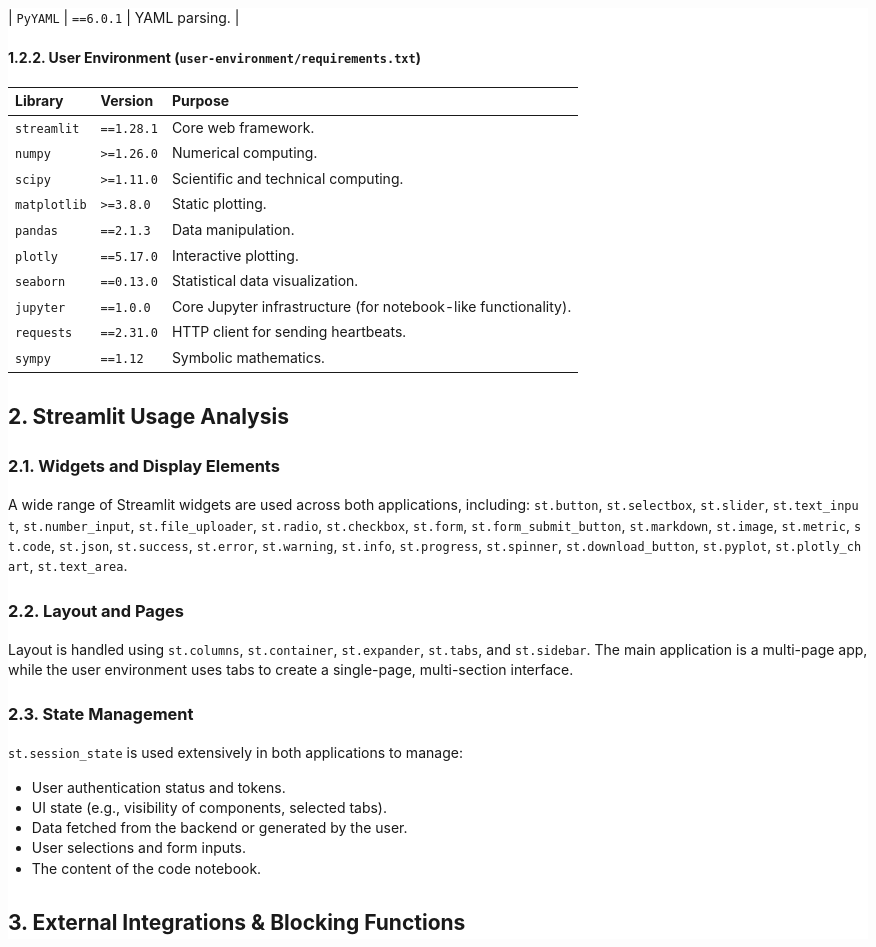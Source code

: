 | `PyYAML` | `==6.0.1` | YAML parsing. |

#### 1.2.2. User Environment (`user-environment/requirements.txt`)

| Library | Version | Purpose |
| :--- | :--- | :--- |
| `streamlit` | `==1.28.1` | Core web framework. |
| `numpy` | `>=1.26.0` | Numerical computing. |
| `scipy` | `>=1.11.0` | Scientific and technical computing. |
| `matplotlib`| `>=3.8.0` | Static plotting. |
| `pandas` | `==2.1.3` | Data manipulation. |
| `plotly` | `==5.17.0` | Interactive plotting. |
| `seaborn` | `==0.13.0` | Statistical data visualization. |
| `jupyter` | `==1.0.0` | Core Jupyter infrastructure (for notebook-like functionality). |
| `requests` | `==2.31.0` | HTTP client for sending heartbeats. |
| `sympy` | `==1.12` | Symbolic mathematics. |

## 2. Streamlit Usage Analysis

### 2.1. Widgets and Display Elements

A wide range of Streamlit widgets are used across both applications, including:
`st.button`, `st.selectbox`, `st.slider`, `st.text_input`, `st.number_input`, `st.file_uploader`, `st.radio`, `st.checkbox`, `st.form`, `st.form_submit_button`, `st.markdown`, `st.image`, `st.metric`, `st.code`, `st.json`, `st.success`, `st.error`, `st.warning`, `st.info`, `st.progress`, `st.spinner`, `st.download_button`, `st.pyplot`, `st.plotly_chart`, `st.text_area`.

### 2.2. Layout and Pages

Layout is handled using `st.columns`, `st.container`, `st.expander`, `st.tabs`, and `st.sidebar`. The main application is a multi-page app, while the user environment uses tabs to create a single-page, multi-section interface.

### 2.3. State Management

`st.session_state` is used extensively in both applications to manage:
-   User authentication status and tokens.
-   UI state (e.g., visibility of components, selected tabs).
-   Data fetched from the backend or generated by the user.
-   User selections and form inputs.
-   The content of the code notebook.

## 3. External Integrations & Blocking Functions
